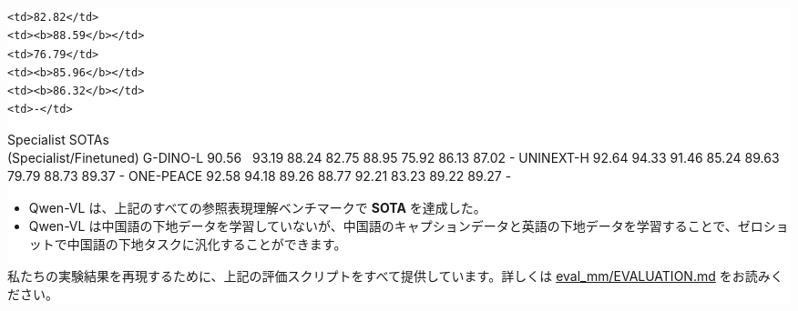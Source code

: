     <td>82.82</td>
    <td><b>88.59</b></td>
    <td>76.79</td>
    <td><b>85.96</b></td>
    <td><b>86.32</b></td>
    <td>-</td>
  <tr>
    <td rowspan="3">Specialist SOTAs<br>(Specialist/Finetuned)</td>
    <td>G-DINO-L</td>
    <td>90.56&nbsp;&nbsp;</td>
    <td>93.19</td>
    <td>88.24</td>
    <td>82.75</td>
    <td>88.95</td>
    <td>75.92</td>
    <td>86.13</td>
    <td>87.02</td>
    <td>-</td>
  </tr>
  <tr>
    <td>UNINEXT-H</td>
    <td>92.64 </td>
    <td>94.33</td>
    <td>91.46</td>
    <td>85.24</td>
    <td>89.63</td>
    <td>79.79</td>
    <td>88.73</td>
    <td>89.37</td>
    <td>-</td>
  </tr>
  <tr>
    <td>ONE-PEACE</td>
    <td>92.58 </td>
    <td>94.18</td>
    <td>89.26</td>
    <td>88.77</td>
    <td>92.21</td>
    <td>83.23</td>
    <td>89.22</td>
    <td>89.27</td>
    <td>-</td>
  </tr>
</tbody>
</table>

- Qwen-VL は、上記のすべての参照表現理解ベンチマークで **SOTA** を達成した。
- Qwen-VL は中国語の下地データを学習していないが、中国語のキャプションデータと英語の下地データを学習することで、ゼロショットで中国語の下地タスクに汎化することができます。

私たちの実験結果を再現するために、上記の評価スクリプトをすべて提供しています。詳しくは [eval_mm/EVALUATION.md](eval_mm/EVALUATION.md) をお読みください。
